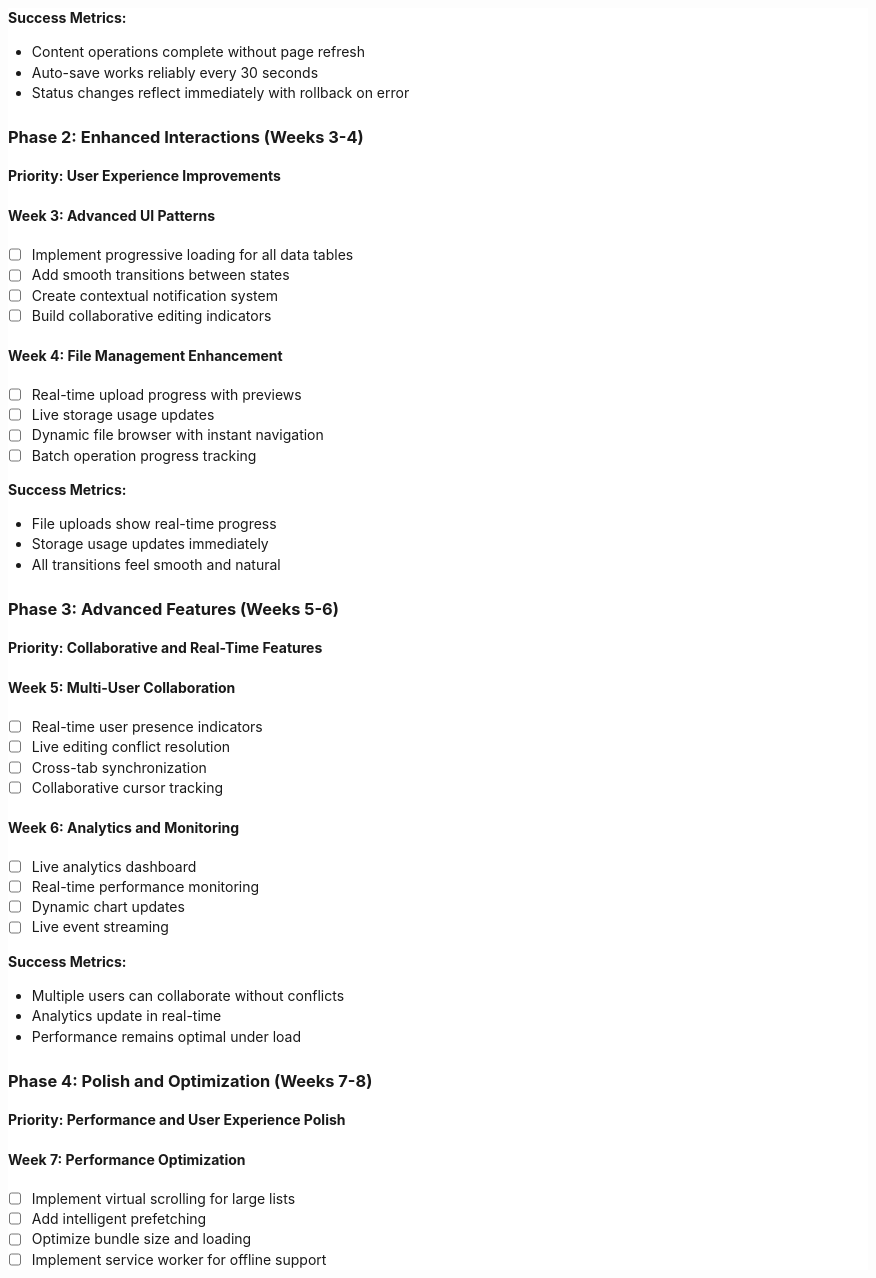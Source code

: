 **Success Metrics:**
- Content operations complete without page refresh
- Auto-save works reliably every 30 seconds
- Status changes reflect immediately with rollback on error

### Phase 2: Enhanced Interactions (Weeks 3-4)
**Priority: User Experience Improvements**

#### Week 3: Advanced UI Patterns
- [ ] Implement progressive loading for all data tables
- [ ] Add smooth transitions between states
- [ ] Create contextual notification system
- [ ] Build collaborative editing indicators

#### Week 4: File Management Enhancement
- [ ] Real-time upload progress with previews
- [ ] Live storage usage updates
- [ ] Dynamic file browser with instant navigation
- [ ] Batch operation progress tracking

**Success Metrics:**
- File uploads show real-time progress
- Storage usage updates immediately
- All transitions feel smooth and natural

### Phase 3: Advanced Features (Weeks 5-6)
**Priority: Collaborative and Real-Time Features**

#### Week 5: Multi-User Collaboration
- [ ] Real-time user presence indicators
- [ ] Live editing conflict resolution
- [ ] Cross-tab synchronization
- [ ] Collaborative cursor tracking

#### Week 6: Analytics and Monitoring
- [ ] Live analytics dashboard
- [ ] Real-time performance monitoring
- [ ] Dynamic chart updates
- [ ] Live event streaming

**Success Metrics:**
- Multiple users can collaborate without conflicts
- Analytics update in real-time
- Performance remains optimal under load

### Phase 4: Polish and Optimization (Weeks 7-8)
**Priority: Performance and User Experience Polish**

#### Week 7: Performance Optimization
- [ ] Implement virtual scrolling for large lists
- [ ] Add intelligent prefetching
- [ ] Optimize bundle size and loading
- [ ] Implement service worker for offline support
